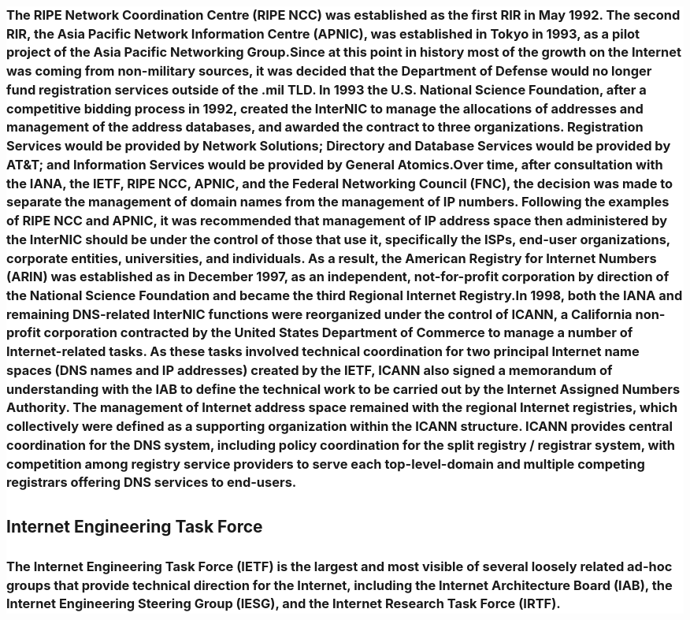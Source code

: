 ### The RIPE Network Coordination Centre (RIPE NCC) was established as the first RIR in May 1992. The second RIR, the Asia Pacific Network Information Centre (APNIC), was established in Tokyo in 1993, as a pilot project of the Asia Pacific Networking Group.Since at this point in history most of the growth on the Internet was coming from non-military sources, it was decided that the Department of Defense would no longer fund registration services outside of the .mil TLD. In 1993 the U.S. National Science Foundation, after a competitive bidding process in 1992, created the InterNIC to manage the allocations of addresses and management of the address databases, and awarded the contract to three organizations. Registration Services would be provided by Network Solutions; Directory and Database Services would be provided by AT&T; and Information Services would be provided by General Atomics.Over time, after consultation with the IANA, the IETF, RIPE NCC, APNIC, and the Federal Networking Council (FNC), the decision was made to separate the management of domain names from the management of IP numbers. Following the examples of RIPE NCC and APNIC, it was recommended that management of IP address space then administered by the InterNIC should be under the control of those that use it, specifically the ISPs, end-user organizations, corporate entities, universities, and individuals. As a result, the American Registry for Internet Numbers (ARIN) was established as in December 1997, as an independent, not-for-profit corporation by direction of the National Science Foundation and became the third Regional Internet Registry.In 1998, both the IANA and remaining DNS-related InterNIC functions were reorganized under the control of ICANN, a California non-profit corporation contracted by the United States Department of Commerce to manage a number of Internet-related tasks. As these tasks involved technical coordination for two principal Internet name spaces (DNS names and IP addresses) created by the IETF, ICANN also signed a memorandum of understanding with the IAB to define the technical work to be carried out by the Internet Assigned Numbers Authority. The management of Internet address space remained with the regional Internet registries, which collectively were defined as a supporting organization within the ICANN structure. ICANN provides central coordination for the DNS system, including policy coordination for the split registry / registrar system, with competition among registry service providers to serve each top-level-domain and multiple competing registrars offering DNS services to end-users.
## Internet Engineering Task Force  
### The Internet Engineering Task Force (IETF) is the largest and most visible of several loosely related ad-hoc groups that provide technical direction for the Internet, including the Internet Architecture Board (IAB), the Internet Engineering Steering Group (IESG), and the Internet Research Task Force (IRTF). 